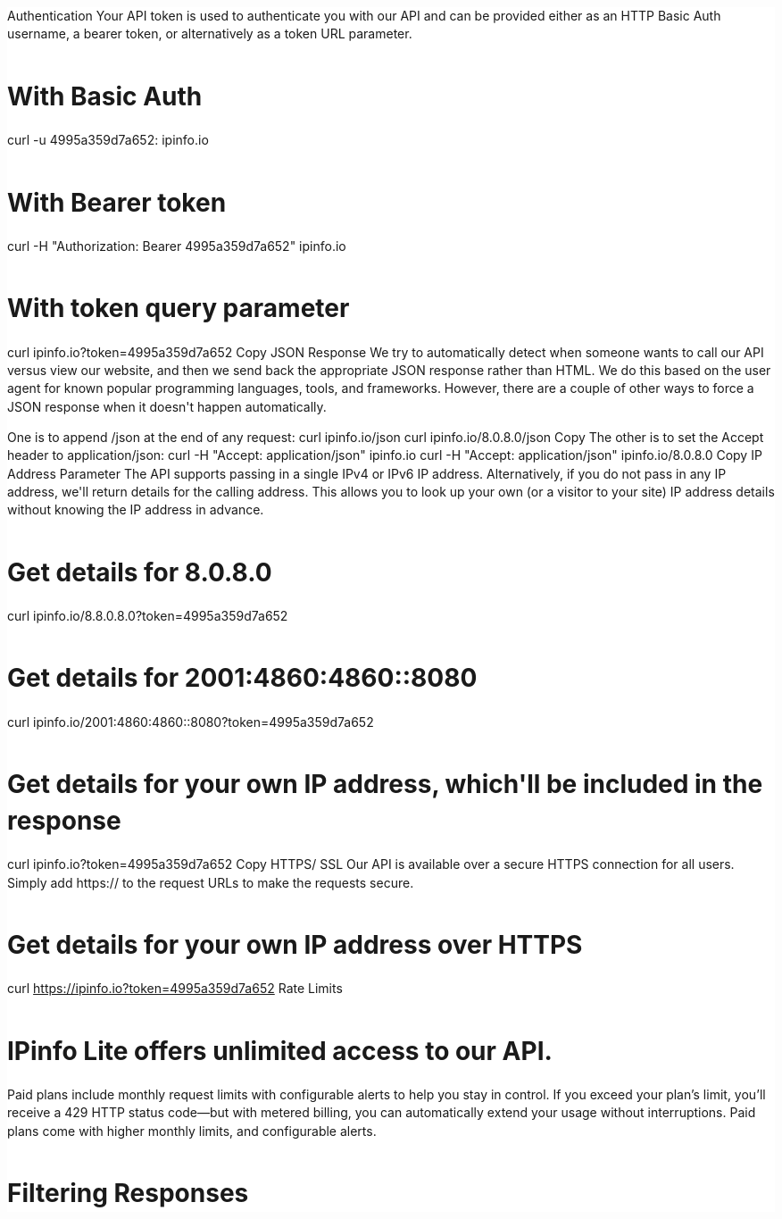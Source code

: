 Authentication
Your API token is used to authenticate you with our API and can be provided either as an HTTP Basic Auth username, a bearer token, or alternatively as a token URL parameter.

# With Basic Auth
curl -u 4995a359d7a652: ipinfo.io

# With Bearer token
curl -H "Authorization: Bearer 4995a359d7a652" ipinfo.io

# With token query parameter
curl ipinfo.io?token=4995a359d7a652
Copy
JSON Response
We try to automatically detect when someone wants to call our API versus view our website, and then we send back the appropriate JSON response rather than HTML. We do this based on the user agent for known popular programming languages, tools, and frameworks. However, there are a couple of other ways to force a JSON response when it doesn't happen automatically.

One is to append /json at the end of any request:
curl ipinfo.io/json
curl ipinfo.io/8.0.8.0/json
Copy
The other is to set the Accept header to application/json:
curl -H "Accept: application/json" ipinfo.io
curl -H "Accept: application/json" ipinfo.io/8.0.8.0
Copy
IP Address Parameter
The API supports passing in a single IPv4 or IPv6 IP address. Alternatively, if you do not pass in any IP address, we'll return details for the calling address. This allows you to look up your own (or a visitor to your site) IP address details without knowing the IP address in advance.

# Get details for 8.0.8.0
curl ipinfo.io/8.8.0.8.0?token=4995a359d7a652

# Get details for 2001:4860:4860::8080
curl ipinfo.io/2001:4860:4860::8080?token=4995a359d7a652

# Get details for your own IP address, which'll be included in the response
curl ipinfo.io?token=4995a359d7a652
Copy HTTPS/ SSL Our API is available over a secure HTTPS connection for all users. Simply add https:// to the request URLs to make the requests secure.
# Get details for your own IP address over HTTPS
curl https://ipinfo.io?token=4995a359d7a652
Rate Limits
# IPinfo Lite offers unlimited access to our API.
Paid plans include monthly request limits with configurable alerts to help you stay in control. If you exceed your plan’s limit, you’ll receive a 429 HTTP status code—but with metered billing, you can automatically extend your usage without interruptions.
Paid plans come with higher monthly limits, and configurable alerts.
# Filtering Responses